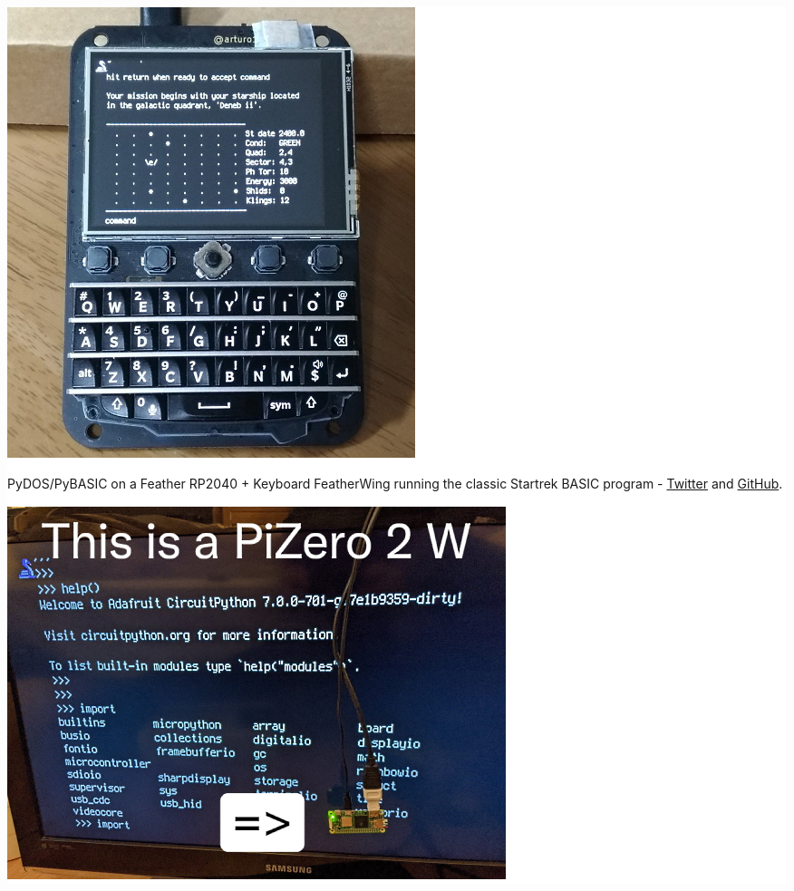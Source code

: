 [![Feather RP2040 + Keyboard FeatherWing + PyDOS](../assets/20211116/20211116pydos.jpg)](https://twitter.com/Cubic_five_2016/status/1460276525085839361)

PyDOS/PyBASIC on a Feather RP2040 + Keyboard FeatherWing running the classic Startrek BASIC program - [Twitter](https://twitter.com/Cubic_five_2016/status/1460276525085839361) and [GitHub](https://github.com/RetiredWizard/PyDOS).

[![CircuitPython on Raspberry Pi Zero 2 W](../assets/20211116/20211116pizero2.jpg)](https://twitter.com/DavidGlaude/status/1459945995383586835)
